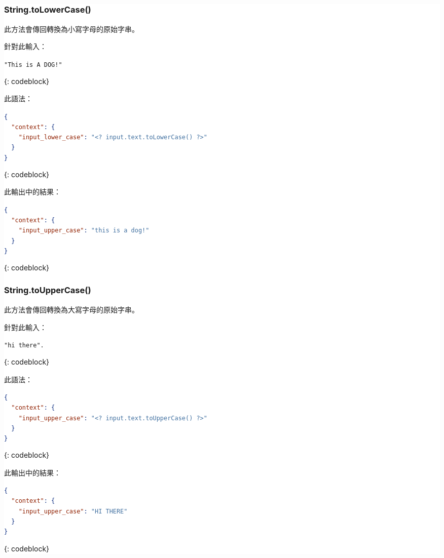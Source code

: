 ### String.toLowerCase()

此方法會傳回轉換為小寫字母的原始字串。

針對此輸入：

```
"This is A DOG!"
```
{: codeblock}

此語法：

```json
{
  "context": {
    "input_lower_case": "<? input.text.toLowerCase() ?>"
  }
}
```
{: codeblock}

此輸出中的結果：

```json
{
  "context": {
    "input_upper_case": "this is a dog!"
  }
}
```
{: codeblock}

### String.toUpperCase()

此方法會傳回轉換為大寫字母的原始字串。

針對此輸入：

```
"hi there".
```
{: codeblock}

此語法：

```json
{
  "context": {
    "input_upper_case": "<? input.text.toUpperCase() ?>"
  }
}
```
{: codeblock}

此輸出中的結果：

```json
{
  "context": {
    "input_upper_case": "HI THERE"
  }
}
```
{: codeblock}
